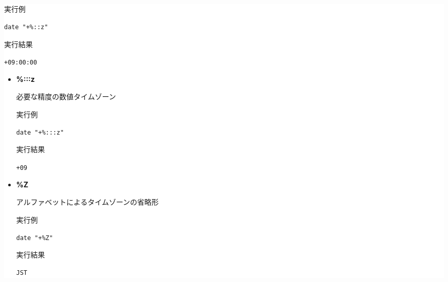   実行例 [](変更しない)
  
  ```
  date "+%::z"
  ```


  実行結果　[](変更しない)


  ```
  +09:00:00
  ```
- **%:::z**
  
  必要な精度の数値タイムゾーン

  実行例 [](変更しない)
  
  ```
  date "+%:::z"
  ```


  実行結果　[](変更しない)


  ```
  +09
  ```
- **%Z**
  
  アルファベットによるタイムゾーンの省略形

  実行例 [](変更しない)
  
  ```
  date "+%Z"
  ```


  実行結果　[](変更しない)


  ```
  JST
  ```
